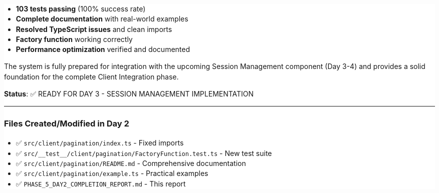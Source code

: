 - **103 tests passing** (100% success rate)
- **Complete documentation** with real-world examples
- **Resolved TypeScript issues** and clean imports
- **Factory function** working correctly
- **Performance optimization** verified and documented

The system is fully prepared for integration with the upcoming Session Management component (Day 3-4) and provides a solid foundation for the complete Client Integration phase.

**Status**: ✅ READY FOR DAY 3 - SESSION MANAGEMENT IMPLEMENTATION

---

### Files Created/Modified in Day 2
- ✅ `src/client/pagination/index.ts` - Fixed imports
- ✅ `src/__test__/client/pagination/FactoryFunction.test.ts` - New test suite
- ✅ `src/client/pagination/README.md` - Comprehensive documentation
- ✅ `src/client/pagination/example.ts` - Practical examples
- ✅ `PHASE_5_DAY2_COMPLETION_REPORT.md` - This report